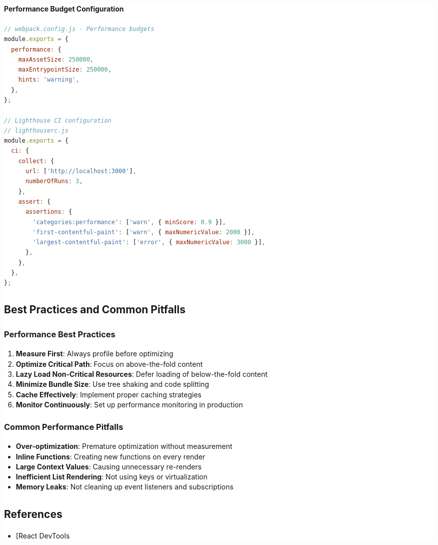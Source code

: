 #### Performance Budget Configuration

```javascript
// webpack.config.js - Performance budgets
module.exports = {
  performance: {
    maxAssetSize: 250000,
    maxEntrypointSize: 250000,
    hints: 'warning',
  },
};

// Lighthouse CI configuration
// lighthouserc.js
module.exports = {
  ci: {
    collect: {
      url: ['http://localhost:3000'],
      numberOfRuns: 3,
    },
    assert: {
      assertions: {
        'categories:performance': ['warn', { minScore: 0.9 }],
        'first-contentful-paint': ['warn', { maxNumericValue: 2000 }],
        'largest-contentful-paint': ['error', { maxNumericValue: 3000 }],
      },
    },
  },
};
```

## Best Practices and Common Pitfalls

### Performance Best Practices

1. **Measure First**: Always profile before optimizing
2. **Optimize Critical Path**: Focus on above-the-fold content
3. **Lazy Load Non-Critical Resources**: Defer loading of below-the-fold content
4. **Minimize Bundle Size**: Use tree shaking and code splitting
5. **Cache Effectively**: Implement proper caching strategies
6. **Monitor Continuously**: Set up performance monitoring in production

### Common Performance Pitfalls

- **Over-optimization**: Premature optimization without measurement
- **Inline Functions**: Creating new functions on every render
- **Large Context Values**: Causing unnecessary re-renders
- **Inefficient List Rendering**: Not using keys or virtualization
- **Memory Leaks**: Not cleaning up event listeners and subscriptions

## References

- [React DevTools